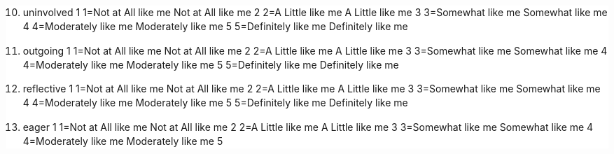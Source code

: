 10. uninvolved
1
1=Not at All like me
Not at All like me
2
2=A Little like me
A Little like me
3
3=Somewhat like me
Somewhat like me
4
4=Moderately like me
Moderately like me
5
5=Definitely like me
Definitely like me

11. outgoing
1
1=Not at All like me
Not at All like me
2
2=A Little like me
A Little like me
3
3=Somewhat like me
Somewhat like me
4
4=Moderately like me
Moderately like me
5
5=Definitely like me
Definitely like me

12. reflective
1
1=Not at All like me
Not at All like me
2
2=A Little like me
A Little like me
3
3=Somewhat like me
Somewhat like me
4
4=Moderately like me
Moderately like me
5
5=Definitely like me
Definitely like me

13. eager
1
1=Not at All like me
Not at All like me
2
2=A Little like me
A Little like me
3
3=Somewhat like me
Somewhat like me
4
4=Moderately like me
Moderately like me
5